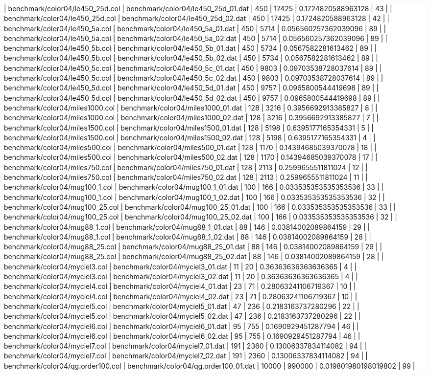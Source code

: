 | benchmark/color04/le450_25d.col | benchmark/color04/le450_25d_01.dat | 450 | 17425 | 0.1724820588963128 | 43 |
| benchmark/color04/le450_25d.col | benchmark/color04/le450_25d_02.dat | 450 | 17425 | 0.1724820588963128 | 42 |
| benchmark/color04/le450_5a.col | benchmark/color04/le450_5a_01.dat | 450 | 5714 | 0.056560257362039096 | 89 |
| benchmark/color04/le450_5a.col | benchmark/color04/le450_5a_02.dat | 450 | 5714 | 0.056560257362039096 | 89 |
| benchmark/color04/le450_5b.col | benchmark/color04/le450_5b_01.dat | 450 | 5734 | 0.0567582281613462 | 89 |
| benchmark/color04/le450_5b.col | benchmark/color04/le450_5b_02.dat | 450 | 5734 | 0.0567582281613462 | 89 |
| benchmark/color04/le450_5c.col | benchmark/color04/le450_5c_01.dat | 450 | 9803 | 0.09703538728037614 | 89 |
| benchmark/color04/le450_5c.col | benchmark/color04/le450_5c_02.dat | 450 | 9803 | 0.09703538728037614 | 89 |
| benchmark/color04/le450_5d.col | benchmark/color04/le450_5d_01.dat | 450 | 9757 | 0.0965800544419698 | 89 |
| benchmark/color04/le450_5d.col | benchmark/color04/le450_5d_02.dat | 450 | 9757 | 0.0965800544419698 | 89 |
| benchmark/color04/miles1000.col | benchmark/color04/miles1000_01.dat | 128 | 3216 | 0.3956692913385827 | 8 |
| benchmark/color04/miles1000.col | benchmark/color04/miles1000_02.dat | 128 | 3216 | 0.3956692913385827 | 7 |
| benchmark/color04/miles1500.col | benchmark/color04/miles1500_01.dat | 128 | 5198 | 0.6395177165354331 | 5 |
| benchmark/color04/miles1500.col | benchmark/color04/miles1500_02.dat | 128 | 5198 | 0.6395177165354331 | 4 |
| benchmark/color04/miles500.col | benchmark/color04/miles500_01.dat | 128 | 1170 | 0.14394685039370078 | 18 |
| benchmark/color04/miles500.col | benchmark/color04/miles500_02.dat | 128 | 1170 | 0.14394685039370078 | 17 |
| benchmark/color04/miles750.col | benchmark/color04/miles750_01.dat | 128 | 2113 | 0.2599655511811024 | 12 |
| benchmark/color04/miles750.col | benchmark/color04/miles750_02.dat | 128 | 2113 | 0.2599655511811024 | 11 |
| benchmark/color04/mug100_1.col | benchmark/color04/mug100_1_01.dat | 100 | 166 | 0.033535353535353536 | 33 |
| benchmark/color04/mug100_1.col | benchmark/color04/mug100_1_02.dat | 100 | 166 | 0.033535353535353536 | 32 |
| benchmark/color04/mug100_25.col | benchmark/color04/mug100_25_01.dat | 100 | 166 | 0.033535353535353536 | 33 |
| benchmark/color04/mug100_25.col | benchmark/color04/mug100_25_02.dat | 100 | 166 | 0.033535353535353536 | 32 |
| benchmark/color04/mug88_1.col | benchmark/color04/mug88_1_01.dat | 88 | 146 | 0.03814002089864159 | 29 |
| benchmark/color04/mug88_1.col | benchmark/color04/mug88_1_02.dat | 88 | 146 | 0.03814002089864159 | 28 |
| benchmark/color04/mug88_25.col | benchmark/color04/mug88_25_01.dat | 88 | 146 | 0.03814002089864159 | 29 |
| benchmark/color04/mug88_25.col | benchmark/color04/mug88_25_02.dat | 88 | 146 | 0.03814002089864159 | 28 |
| benchmark/color04/myciel3.col | benchmark/color04/myciel3_01.dat | 11 | 20 | 0.36363636363636365 | 4 |
| benchmark/color04/myciel3.col | benchmark/color04/myciel3_02.dat | 11 | 20 | 0.36363636363636365 | 4 |
| benchmark/color04/myciel4.col | benchmark/color04/myciel4_01.dat | 23 | 71 | 0.28063241106719367 | 10 |
| benchmark/color04/myciel4.col | benchmark/color04/myciel4_02.dat | 23 | 71 | 0.28063241106719367 | 10 |
| benchmark/color04/myciel5.col | benchmark/color04/myciel5_01.dat | 47 | 236 | 0.2183163737280296 | 22 |
| benchmark/color04/myciel5.col | benchmark/color04/myciel5_02.dat | 47 | 236 | 0.2183163737280296 | 22 |
| benchmark/color04/myciel6.col | benchmark/color04/myciel6_01.dat | 95 | 755 | 0.1690929451287794 | 46 |
| benchmark/color04/myciel6.col | benchmark/color04/myciel6_02.dat | 95 | 755 | 0.1690929451287794 | 46 |
| benchmark/color04/myciel7.col | benchmark/color04/myciel7_01.dat | 191 | 2360 | 0.13006337834114082 | 94 |
| benchmark/color04/myciel7.col | benchmark/color04/myciel7_02.dat | 191 | 2360 | 0.13006337834114082 | 94 |
| benchmark/color04/qg.order100.col | benchmark/color04/qg.order100_01.dat | 10000 | 990000 | 0.019801980198019802 | 99 |